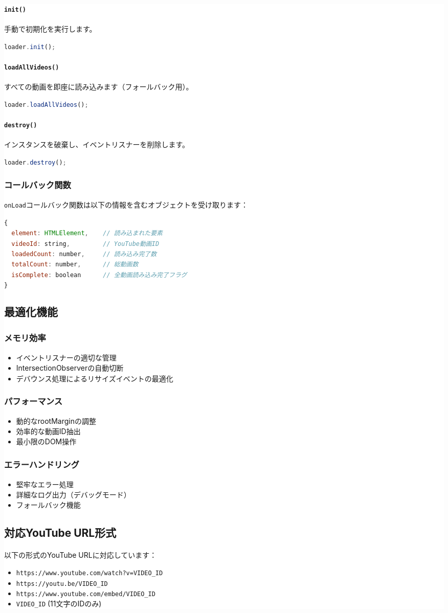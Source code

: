 #### `init()`
手動で初期化を実行します。
```javascript
loader.init();
```

#### `loadAllVideos()`
すべての動画を即座に読み込みます（フォールバック用）。
```javascript
loader.loadAllVideos();
```

#### `destroy()`
インスタンスを破棄し、イベントリスナーを削除します。
```javascript
loader.destroy();
```

### コールバック関数
`onLoad`コールバック関数は以下の情報を含むオブジェクトを受け取ります：

```javascript
{
  element: HTMLElement,    // 読み込まれた要素
  videoId: string,         // YouTube動画ID
  loadedCount: number,     // 読み込み完了数
  totalCount: number,      // 総動画数
  isComplete: boolean      // 全動画読み込み完了フラグ
}
```

## 最適化機能

### メモリ効率
- イベントリスナーの適切な管理
- IntersectionObserverの自動切断
- デバウンス処理によるリサイズイベントの最適化

### パフォーマンス
- 動的なrootMarginの調整
- 効率的な動画ID抽出
- 最小限のDOM操作

### エラーハンドリング
- 堅牢なエラー処理
- 詳細なログ出力（デバッグモード）
- フォールバック機能

## 対応YouTube URL形式
以下の形式のYouTube URLに対応しています：
- `https://www.youtube.com/watch?v=VIDEO_ID`
- `https://youtu.be/VIDEO_ID`
- `https://www.youtube.com/embed/VIDEO_ID`
- `VIDEO_ID` (11文字のIDのみ)
